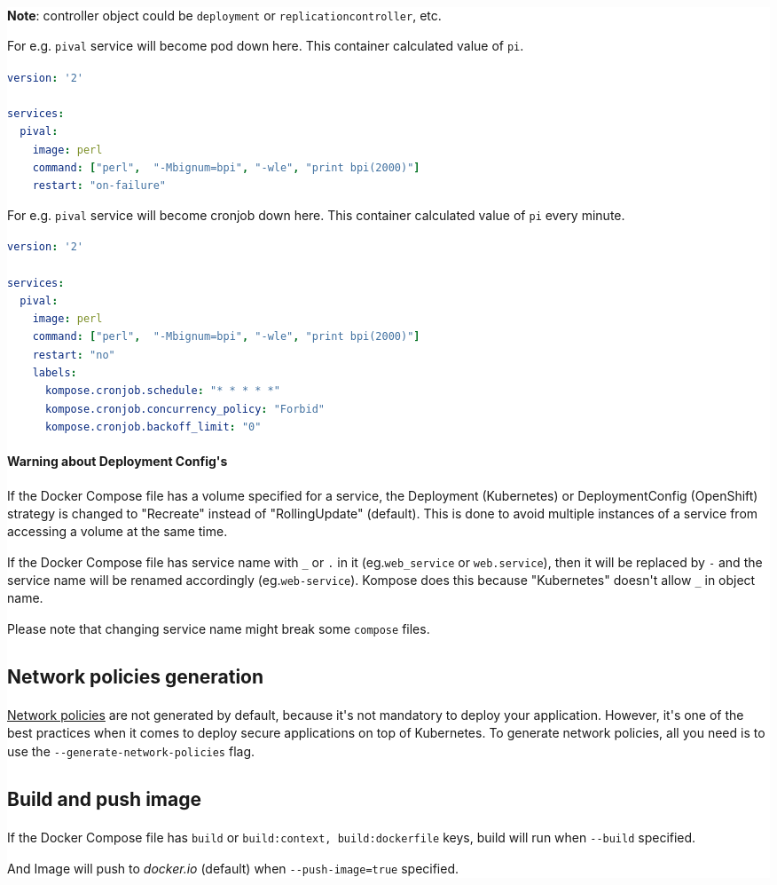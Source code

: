 **Note**: controller object could be `deployment` or `replicationcontroller`, etc.

For e.g. `pival` service will become pod down here. This container calculated value of `pi`.

```yaml
version: '2'

services:
  pival:
    image: perl
    command: ["perl",  "-Mbignum=bpi", "-wle", "print bpi(2000)"]
    restart: "on-failure"
```

For e.g. `pival` service will become cronjob down here. This container calculated value of `pi` every minute.

```yaml
version: '2'

services:
  pival:
    image: perl
    command: ["perl",  "-Mbignum=bpi", "-wle", "print bpi(2000)"]
    restart: "no"
    labels:
      kompose.cronjob.schedule: "* * * * *"
      kompose.cronjob.concurrency_policy: "Forbid"
      kompose.cronjob.backoff_limit: "0"
```

#### Warning about Deployment Config's

If the Docker Compose file has a volume specified for a service, the Deployment (Kubernetes) or DeploymentConfig (OpenShift) strategy is changed to "Recreate" instead of "RollingUpdate" (default). This is done to avoid multiple instances of a service from accessing a volume at the same time.

If the Docker Compose file has service name with `_` or `.` in it (eg.`web_service` or `web.service`), then it will be replaced by `-` and the service name will be renamed accordingly (eg.`web-service`). Kompose does this because "Kubernetes" doesn't allow `_` in object name.

Please note that changing service name might break some `compose` files.

## Network policies generation
[Network policies](https://kubernetes.io/docs/concepts/services-networking/network-policies) are not generated by default, because it's not mandatory to deploy your application. However, it's one of the best practices when it comes to deploy secure applications on top of Kubernetes.
To generate network policies, all you need is to use the `--generate-network-policies` flag.

## Build and push image

If the Docker Compose file has `build` or `build:context, build:dockerfile` keys, build will run when `--build` specified.

And Image will push to _docker.io_ (default) when `--push-image=true` specified.
